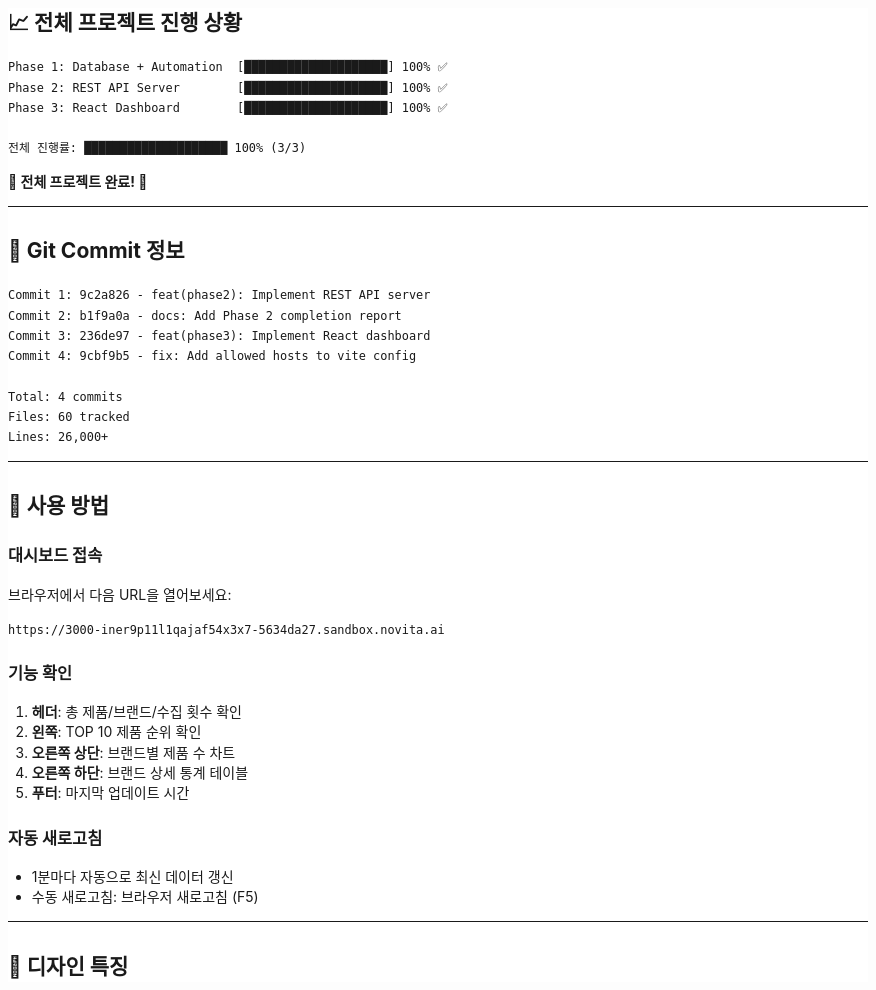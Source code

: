 
## 📈 전체 프로젝트 진행 상황

```
Phase 1: Database + Automation  [████████████████████] 100% ✅
Phase 2: REST API Server        [████████████████████] 100% ✅
Phase 3: React Dashboard        [████████████████████] 100% ✅

전체 진행률: ████████████████████ 100% (3/3)
```

**🎉 전체 프로젝트 완료! 🎉**

---

## 💾 Git Commit 정보

```
Commit 1: 9c2a826 - feat(phase2): Implement REST API server
Commit 2: b1f9a0a - docs: Add Phase 2 completion report
Commit 3: 236de97 - feat(phase3): Implement React dashboard
Commit 4: 9cbf9b5 - fix: Add allowed hosts to vite config

Total: 4 commits
Files: 60 tracked
Lines: 26,000+
```

---

## 🚀 사용 방법

### 대시보드 접속
브라우저에서 다음 URL을 열어보세요:
```
https://3000-iner9p11l1qajaf54x3x7-5634da27.sandbox.novita.ai
```

### 기능 확인
1. **헤더**: 총 제품/브랜드/수집 횟수 확인
2. **왼쪽**: TOP 10 제품 순위 확인
3. **오른쪽 상단**: 브랜드별 제품 수 차트
4. **오른쪽 하단**: 브랜드 상세 통계 테이블
5. **푸터**: 마지막 업데이트 시간

### 자동 새로고침
- 1분마다 자동으로 최신 데이터 갱신
- 수동 새로고침: 브라우저 새로고침 (F5)

---

## 🎨 디자인 특징

